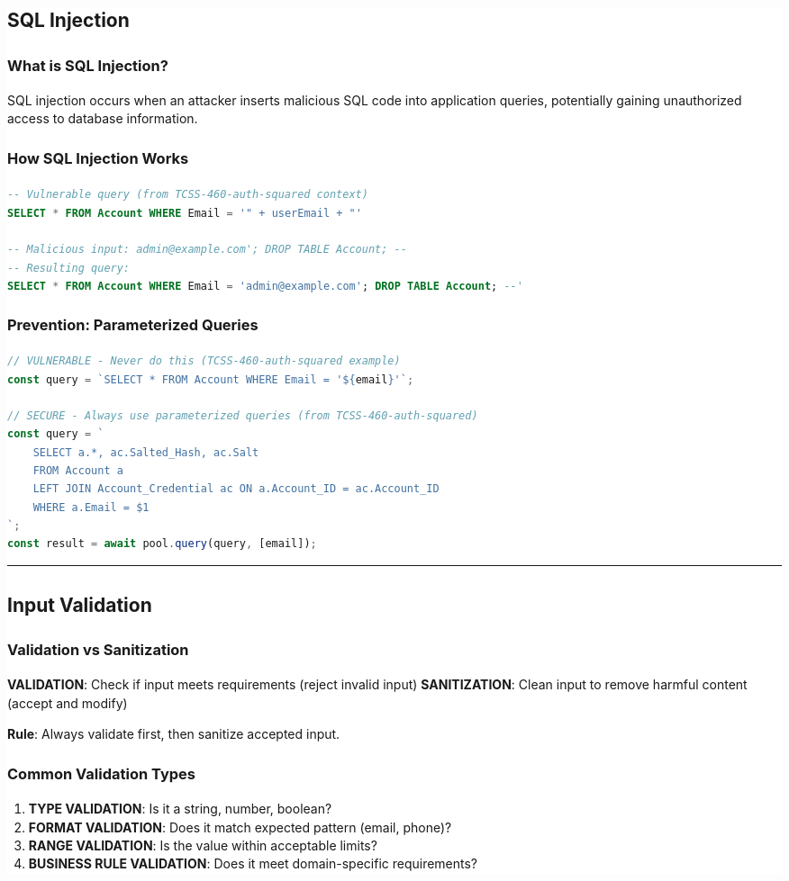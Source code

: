 
## SQL Injection

### What is SQL Injection?

SQL injection occurs when an attacker inserts malicious SQL code into application queries, potentially gaining unauthorized access to database information.

### How SQL Injection Works

```sql
-- Vulnerable query (from TCSS-460-auth-squared context)
SELECT * FROM Account WHERE Email = '" + userEmail + "'

-- Malicious input: admin@example.com'; DROP TABLE Account; --
-- Resulting query:
SELECT * FROM Account WHERE Email = 'admin@example.com'; DROP TABLE Account; --'
```

### Prevention: Parameterized Queries

```typescript
// VULNERABLE - Never do this (TCSS-460-auth-squared example)
const query = `SELECT * FROM Account WHERE Email = '${email}'`;

// SECURE - Always use parameterized queries (from TCSS-460-auth-squared)
const query = `
    SELECT a.*, ac.Salted_Hash, ac.Salt
    FROM Account a
    LEFT JOIN Account_Credential ac ON a.Account_ID = ac.Account_ID
    WHERE a.Email = $1
`;
const result = await pool.query(query, [email]);
```

---

## Input Validation

### Validation vs Sanitization

**VALIDATION**: Check if input meets requirements (reject invalid input)
**SANITIZATION**: Clean input to remove harmful content (accept and modify)

**Rule**: Always validate first, then sanitize accepted input.

### Common Validation Types

1. **TYPE VALIDATION**: Is it a string, number, boolean?
2. **FORMAT VALIDATION**: Does it match expected pattern (email, phone)?
3. **RANGE VALIDATION**: Is the value within acceptable limits?
4. **BUSINESS RULE VALIDATION**: Does it meet domain-specific requirements?
